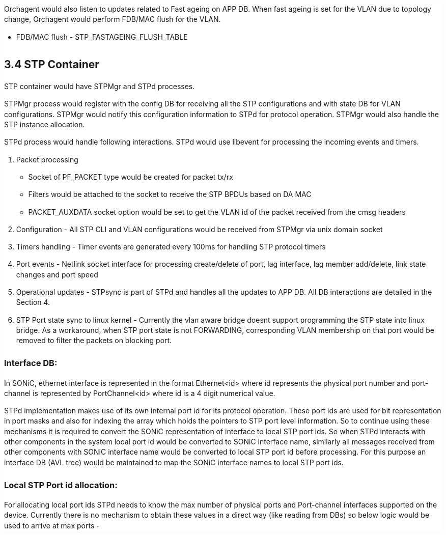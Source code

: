 Orchagent would also listen to updates related to Fast ageing on APP DB. When fast ageing is set for the VLAN due to topology change, Orchagent would perform FDB/MAC flush for the VLAN.

 * FDB/MAC flush - STP_FASTAGEING_FLUSH_TABLE

## 3.4 STP Container

STP container would have STPMgr and STPd processes.

STPMgr process would register with the config DB for receiving all the STP configurations and with state DB for VLAN configurations. STPMgr would notify this configuration information to STPd for protocol operation. STPMgr would also handle the STP instance allocation.

STPd process would handle following interactions. STPd would use libevent for processing the incoming events and timers.
1) Packet processing 

   * Socket of PF_PACKET type would be created for packet tx/rx

   * Filters would be attached to the socket to receive the STP BPDUs based on DA MAC

   * PACKET_AUXDATA socket option would be set to get the VLAN id of the packet received from the cmsg headers

2) Configuration - All STP CLI and VLAN configurations would be received from STPMgr via unix domain socket
3) Timers handling - Timer events are generated every 100ms for handling STP protocol timers
4) Port events - Netlink socket interface for processing create/delete of port, lag interface, lag member add/delete, link state changes and port speed
5) Operational updates - STPsync is part of STPd and handles all the updates to APP DB. All DB interactions are detailed in the Section 4.
6) STP Port state sync to linux kernel - Currently the vlan aware bridge doesnt support programming the STP state into linux bridge. As a workaround, when STP port state is not FORWARDING, corresponding VLAN membership on that port would be removed to filter the packets on blocking port.

### Interface DB:

In SONiC, ethernet interface is represented in the format Ethernet<id\> where id represents the physical port number and port-channel is represented by PortChannel<id\> where id is a 4 digit numerical value. 

STPd implementation makes use of its own internal port id for its protocol operation. These port ids are used for bit representation in port masks and also for indexing the array which holds the pointers to STP port level information. So to continue using these mechanisms it is required to convert the SONiC representation of interface to local STP port ids. So when STPd interacts with other components in the system local port id would be converted to SONiC interface name, similarly all messages received from other components with SONiC interface name would be converted to local STP port id before processing. For this purpose an interface DB (AVL tree) would be maintained to map the SONiC interface names to local STP port ids.

### Local STP Port id allocation:

For allocating local port ids STPd needs to know the max number of physical ports and Port-channel interfaces supported on the device. Currently there is no mechanism to obtain these values in a direct way (like reading from DBs) so below logic would be used to arrive at max ports -
